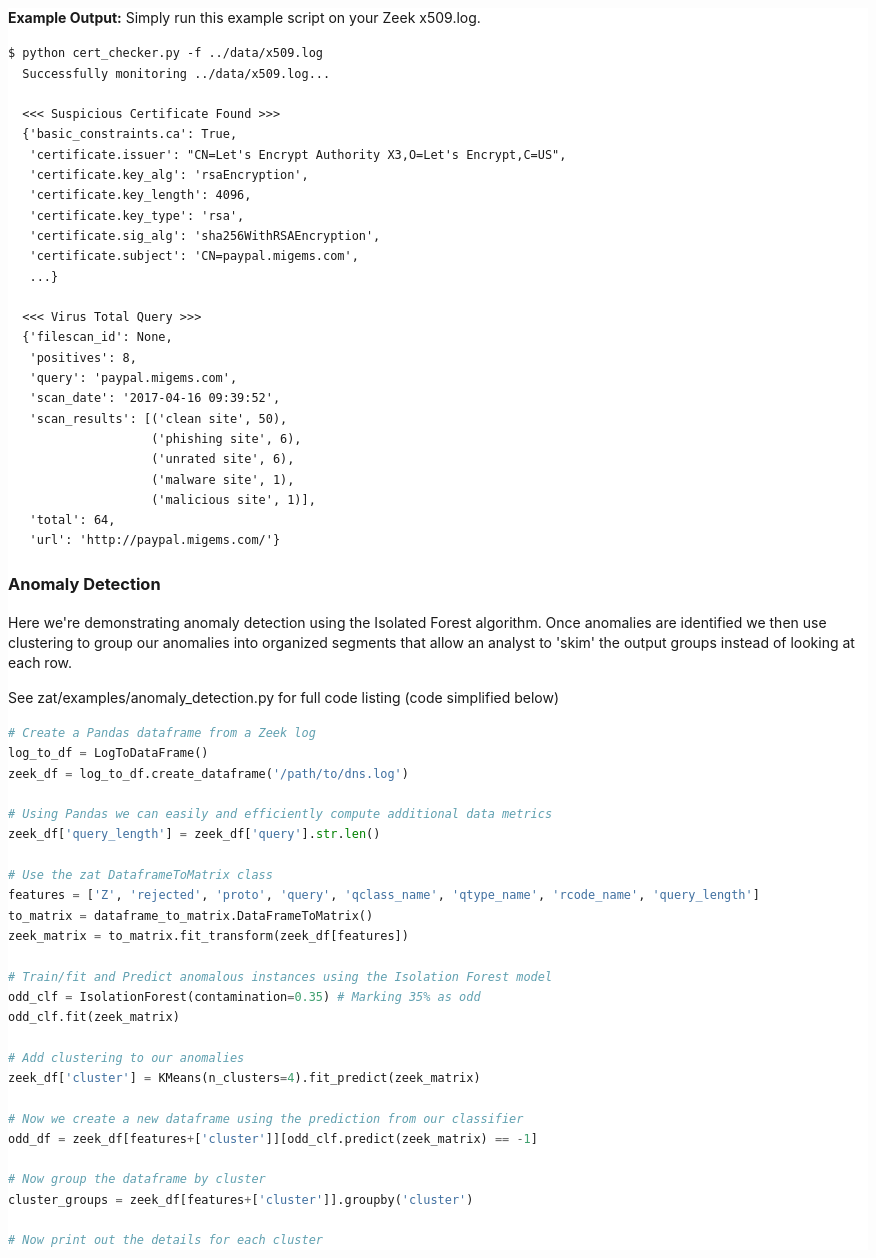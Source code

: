 **Example Output:** Simply run this example script on your Zeek x509.log.

    $ python cert_checker.py -f ../data/x509.log
      Successfully monitoring ../data/x509.log...

      <<< Suspicious Certificate Found >>>
      {'basic_constraints.ca': True,
       'certificate.issuer': "CN=Let's Encrypt Authority X3,O=Let's Encrypt,C=US",
       'certificate.key_alg': 'rsaEncryption',
       'certificate.key_length': 4096,
       'certificate.key_type': 'rsa',
       'certificate.sig_alg': 'sha256WithRSAEncryption',
       'certificate.subject': 'CN=paypal.migems.com',
       ...}

      <<< Virus Total Query >>>
      {'filescan_id': None,
       'positives': 8,
       'query': 'paypal.migems.com',
       'scan_date': '2017-04-16 09:39:52',
       'scan_results': [('clean site', 50),
                        ('phishing site', 6),
                        ('unrated site', 6),
                        ('malware site', 1),
                        ('malicious site', 1)],
       'total': 64,
       'url': 'http://paypal.migems.com/'}

### Anomaly Detection

Here we're demonstrating anomaly detection using the Isolated Forest
algorithm. Once anomalies are identified we then use clustering to group
our anomalies into organized segments that allow an analyst to 'skim' the output groups instead of looking at each row.

See zat/examples/anomaly\_detection.py for full code listing (code
simplified below)

```python
# Create a Pandas dataframe from a Zeek log
log_to_df = LogToDataFrame()
zeek_df = log_to_df.create_dataframe('/path/to/dns.log')

# Using Pandas we can easily and efficiently compute additional data metrics
zeek_df['query_length'] = zeek_df['query'].str.len()

# Use the zat DataframeToMatrix class
features = ['Z', 'rejected', 'proto', 'query', 'qclass_name', 'qtype_name', 'rcode_name', 'query_length']
to_matrix = dataframe_to_matrix.DataFrameToMatrix()
zeek_matrix = to_matrix.fit_transform(zeek_df[features])

# Train/fit and Predict anomalous instances using the Isolation Forest model
odd_clf = IsolationForest(contamination=0.35) # Marking 35% as odd
odd_clf.fit(zeek_matrix)

# Add clustering to our anomalies
zeek_df['cluster'] = KMeans(n_clusters=4).fit_predict(zeek_matrix)

# Now we create a new dataframe using the prediction from our classifier
odd_df = zeek_df[features+['cluster']][odd_clf.predict(zeek_matrix) == -1]

# Now group the dataframe by cluster
cluster_groups = zeek_df[features+['cluster']].groupby('cluster')

# Now print out the details for each cluster
```